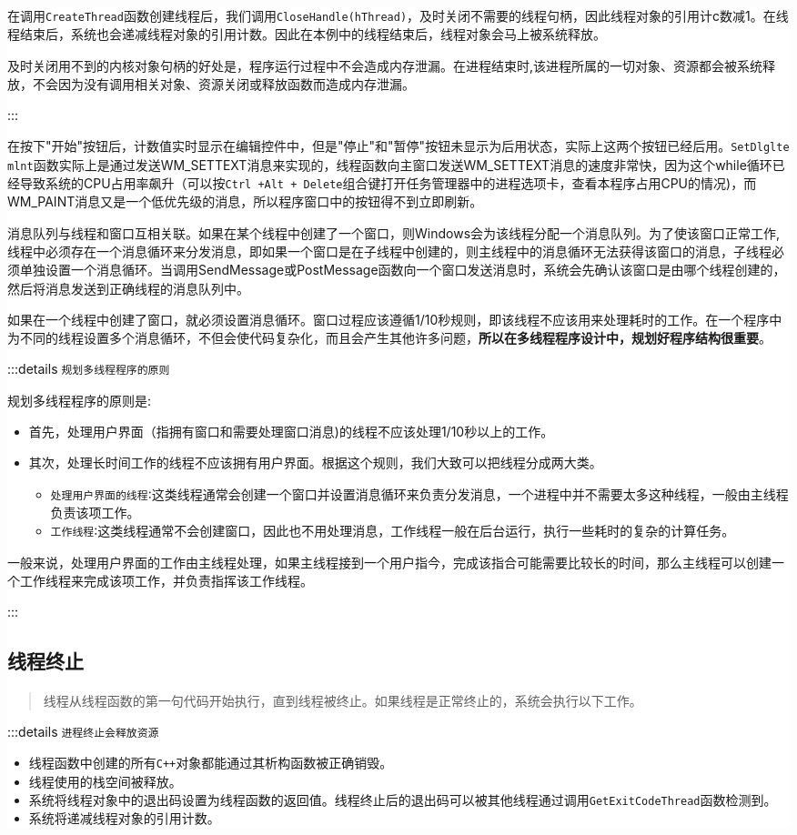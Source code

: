 在调用`CreateThread`函数创建线程后，我们调用`CloseHandle(hThread)`，及时关闭不需要的线程句柄，因此线程对象的引用计c数减1。在线程结束后，系统也会递减线程对象的引用计数。因此在本例中的线程结束后，线程对象会马上被系统释放。



及时关闭用不到的内核对象句柄的好处是，程序运行过程中不会造成内存泄漏。在进程结束时,该进程所属的一切对象、资源都会被系统释放，不会因为没有调用相关对象、资源关闭或释放函数而造成内存泄漏。

:::









在按下"开始"按钮后，计数值实时显示在编辑控件中，但是"停止"和"暂停"按钮未显示为后用状态，实际上这两个按钮已经后用。`SetDlgltemlnt`函数实际上是通过发送WM_SETTEXT消息来实现的，线程函数向主窗口发送WM_SETTEXT消息的速度非常快，因为这个while循环已经导致系统的CPU占用率飙升（可以按`Ctrl +Alt + Delete`组合键打开任务管理器中的进程选项卡，查看本程序占用CPU的情况)，而WM_PAINT消息又是一个低优先级的消息，所以程序窗口中的按钮得不到立即刷新。





消息队列与线程和窗口互相关联。如果在某个线程中创建了一个窗口，则Windows会为该线程分配一个消息队列。为了使该窗口正常工作,线程中必须存在一个消息循环来分发消息，即如果一个窗口是在子线程中创建的，则主线程中的消息循环无法获得该窗口的消息，子线程必须单独设置一个消息循环。当调用SendMessage或PostMessage函数向一个窗口发送消息时，系统会先确认该窗口是由哪个线程创建的，然后将消息发送到正确线程的消息队列中。



如果在一个线程中创建了窗口，就必须设置消息循环。窗口过程应该遵循1/10秒规则，即该线程不应该用来处理耗时的工作。在一个程序中为不同的线程设置多个消息循环，不但会使代码复杂化，而且会产生其他许多问题，**所以在多线程程序设计中，规划好程序结构很重要**。



:::details `规划多线程程序的原则`

规划多线程程序的原则是:

- 首先，处理用户界面（指拥有窗口和需要处理窗口消息)的线程不应该处理1/10秒以上的工作。

- 其次，处理长时间工作的线程不应该拥有用户界面。根据这个规则，我们大致可以把线程分成两大类。

  - `处理用户界面的线程`∶这类线程通常会创建一个窗口并设置消息循环来负责分发消息，一个进程中并不需要太多这种线程，一般由主线程负责该项工作。
  - `工作线程`∶这类线程通常不会创建窗口，因此也不用处理消息，工作线程一般在后台运行，执行一些耗时的复杂的计算任务。

  

一般来说，处理用户界面的工作由主线程处理，如果主线程接到一个用户指今，完成该指合可能需要比较长的时间，那么主线程可以创建一个工作线程来完成该项工作，并负责指挥该工作线程。

:::



## 线程终止



> 线程从线程函数的第一句代码开始执行，直到线程被终止。如果线程是正常终止的，系统会执行以下工作。



:::details `进程终止会释放资源`

- 线程函数中创建的所有`C++`对象都能通过其析构函数被正确销毁。
- 线程使用的栈空间被释放。
- 系统将线程对象中的退出码设置为线程函数的返回值。线程终止后的退出码可以被其他线程通过调用`GetExitCodeThread`函数检测到。
- 系统将递减线程对象的引用计数。
